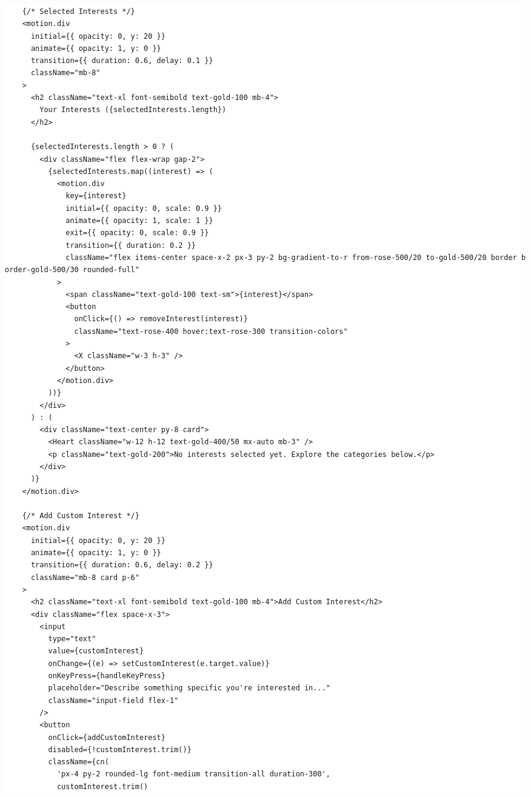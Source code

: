         {/* Selected Interests */}
        <motion.div
          initial={{ opacity: 0, y: 20 }}
          animate={{ opacity: 1, y: 0 }}
          transition={{ duration: 0.6, delay: 0.1 }}
          className="mb-8"
        >
          <h2 className="text-xl font-semibold text-gold-100 mb-4">
            Your Interests ({selectedInterests.length})
          </h2>
          
          {selectedInterests.length > 0 ? (
            <div className="flex flex-wrap gap-2">
              {selectedInterests.map((interest) => (
                <motion.div
                  key={interest}
                  initial={{ opacity: 0, scale: 0.9 }}
                  animate={{ opacity: 1, scale: 1 }}
                  exit={{ opacity: 0, scale: 0.9 }}
                  transition={{ duration: 0.2 }}
                  className="flex items-center space-x-2 px-3 py-2 bg-gradient-to-r from-rose-500/20 to-gold-500/20 border border-gold-500/30 rounded-full"
                >
                  <span className="text-gold-100 text-sm">{interest}</span>
                  <button
                    onClick={() => removeInterest(interest)}
                    className="text-rose-400 hover:text-rose-300 transition-colors"
                  >
                    <X className="w-3 h-3" />
                  </button>
                </motion.div>
              ))}
            </div>
          ) : (
            <div className="text-center py-8 card">
              <Heart className="w-12 h-12 text-gold-400/50 mx-auto mb-3" />
              <p className="text-gold-200">No interests selected yet. Explore the categories below.</p>
            </div>
          )}
        </motion.div>

        {/* Add Custom Interest */}
        <motion.div
          initial={{ opacity: 0, y: 20 }}
          animate={{ opacity: 1, y: 0 }}
          transition={{ duration: 0.6, delay: 0.2 }}
          className="mb-8 card p-6"
        >
          <h2 className="text-xl font-semibold text-gold-100 mb-4">Add Custom Interest</h2>
          <div className="flex space-x-3">
            <input
              type="text"
              value={customInterest}
              onChange={(e) => setCustomInterest(e.target.value)}
              onKeyPress={handleKeyPress}
              placeholder="Describe something specific you're interested in..."
              className="input-field flex-1"
            />
            <button
              onClick={addCustomInterest}
              disabled={!customInterest.trim()}
              className={cn(
                'px-4 py-2 rounded-lg font-medium transition-all duration-300',
                customInterest.trim()